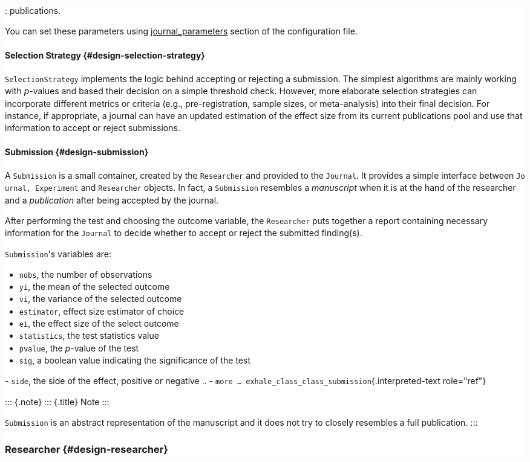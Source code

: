 :   publications.

You can set these parameters using
[journal_parameters](configuration-file.rst#config-file-journal-parameters)
section of the configuration file.

#### Selection Strategy {#design-selection-strategy}

`SelectionStrategy` implements the logic behind accepting or rejecting a
submission. The simplest algorithms are mainly working with *p*-values
and based their decision on a simple threshold check. However, more
elaborate selection strategies can incorporate different metrics or
criteria (e.g., pre-registration, sample sizes, or meta-analysis) into
their final decision. For instance, if appropriate, a journal can have
an updated estimation of the effect size from its current publications
pool and use that information to accept or reject submissions.

#### Submission {#design-submission}

A `Submission` is a small container, created by the `Researcher` and
provided to the `Journal`. It provides a simple interface between
`Journal, Experiment` and `Researcher` objects. In fact, a `Submission`
resembles a *manuscript* when it is at the hand of the researcher and a
*publication* after being accepted by the journal.

After performing the test and choosing the outcome variable, the
`Researcher` puts together a report containing necessary information for
the `Journal` to decide whether to accept or reject the submitted
finding(s).

`Submission`'s variables are:

-   `nobs`, the number of observations
-   `yi`, the mean of the selected outcome
-   `vi`, the variance of the selected outcome
-   `estimator`, effect size estimator of choice
-   `ei`, the effect size of the select outcome
-   `statistics`, the test statistics value
-   `pvalue`, the *p*-value of the test
-   `sig`, a boolean value indicating the significance of the test

\- `side`, the side of the effect, positive or negative .. -
`more … exhale_class_class_submission`{.interpreted-text role="ref"}

::: {.note}
::: {.title}
Note
:::

`Submission` is an abstract representation of the manuscript and it does
not try to closely resembles a full publication.
:::

### Researcher {#design-researcher}
